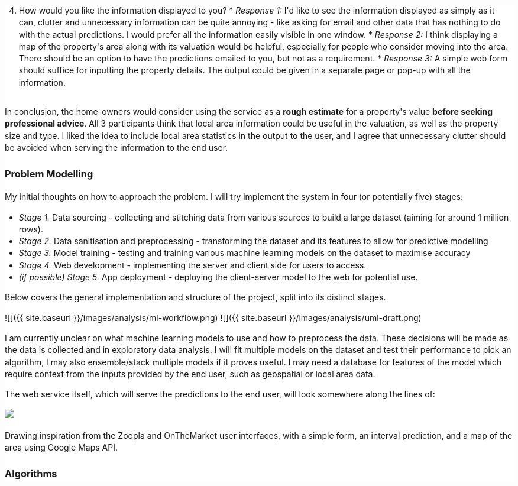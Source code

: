4. How would you like the information displayed to you? \* _Response 1:_ I'd like to see the information displayed as simply as it can, clutter and unnecessary information can be quite annoying - like asking for email and other data that has nothing to do with the actual predictions. I would prefer all the information easily visible in one window. \* _Response 2:_ I think displaying a map of the property's area along with its valuation would be helpful, especially for people who consider moving into the area. There should be an option to have the predictions emailed to you, but not as a requirement. \* _Response 3:_ A simple web form should suffice for inputting the property details. The output could be given in a separate page or pop-up with all the information.
<hr style="width:0;">

In conclusion, the home-owners would consider using the service as a **rough estimate** for a property's value **before seeking professional advice**. All 3 participants think that local area information could be useful in the valuation, as well as the property size and type. I liked the idea to include local area statistics in the output to the user, and I agree that unnecessary clutter should be avoided when serving the information to the end user.

### Problem Modelling

My initial thoughts on how to approach the problem.
I will try implement the system in four (or potentially five) stages:

- _Stage 1._ Data sourcing - collecting and stitching data from various sources to build a large dataset (aiming for around 1 million rows).
- _Stage 2._ Data sanitisation and preprocessing - transforming the dataset and its features to allow for predictive modelling
- _Stage 3._ Model training - testing and training various machine learning models on the dataset to maximise accuracy
- _Stage 4._ Web development - implementing the server and client side for users to access.
- _(if possible) Stage 5._ App deployment - deploying the client-server model to the web for potential use.

Below covers the general implementation and structure of the project, split into its distinct stages.

![]({{ site.baseurl }}/images/analysis/ml-workflow.png)
![]({{ site.baseurl }}/images/analysis/uml-draft.png)

I am currently unclear on what machine learning models to use and how to preprocess the data. These decisions will be made as the data is collected and in exploratory data analysis. I will fit multiple models on the dataset and test their performance to pick an algorithm, I may also ensemble/stack multiple models if it proves useful. I may need a database for features of the model which require context from the inputs provided by the end user, such as geospatial or local area data.

The web service itself, which will serve the predictions to the end user, will look somewhere along the lines of:

<img src="{{ site.baseurl }}/images/analysis/interface.png" width="400">

Drawing inspiration from the Zoopla and OnTheMarket user interfaces, with a simple form, an interval prediction, and a map of the area using Google Maps API.

### Algorithms
